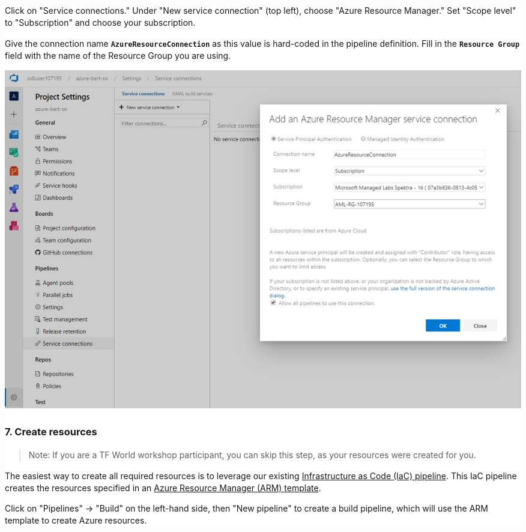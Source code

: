 Click on "Service connections." Under "New service connection" (top left), choose "Azure Resource Manager." Set "Scope level" to "Subscription" and choose your subscription.

Give the connection name **``AzureResourceConnection``** as this value is hard-coded in the pipeline definition. Fill in the **``Resource Group``** field with the name of the Resource Group you are using.

![create service connection](./images/azure-resource-connection.png)

### 7. Create resources

> Note: If you are a TF World workshop participant, you can skip this step, as your resources were created for you.

The easiest way to create all required resources is to leverage our existing [Infrastructure as Code (IaC) pipeline](create-resources/iac-create-environment.yml). This IaC pipeline creates the resources specified in an [Azure Resource Manager (ARM) template](create-resources/arm-templates/cloud-environment.json).

Click on "Pipelines" -> "Build" on the left-hand side, then "New pipeline" to create a build pipeline, which will use the ARM template to create Azure resources.
